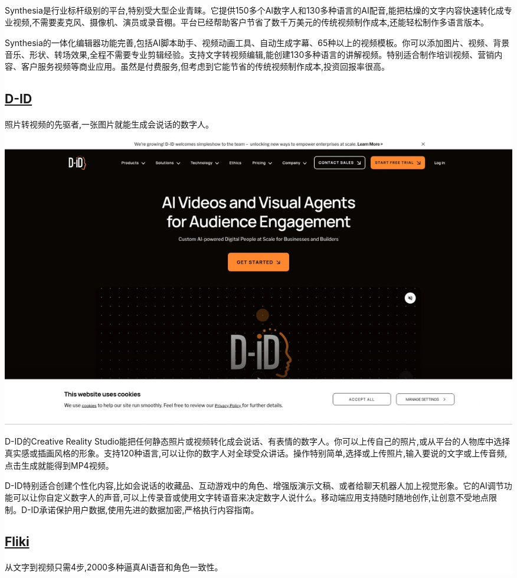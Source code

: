 
Synthesia是行业标杆级别的平台,特别受大型企业青睐。它提供150多个AI数字人和130多种语言的AI配音,能把枯燥的文字内容快速转化成专业视频,不需要麦克风、摄像机、演员或录音棚。平台已经帮助客户节省了数千万美元的传统视频制作成本,还能轻松制作多语言版本。

Synthesia的一体化编辑器功能完善,包括AI脚本助手、视频动画工具、自动生成字幕、65种以上的视频模板。你可以添加图片、视频、背景音乐、形状、转场效果,全程不需要专业剪辑经验。支持文字转视频编辑,能创建130多种语言的讲解视频。特别适合制作培训视频、营销内容、客户服务视频等商业应用。虽然是付费服务,但考虑到它能节省的传统视频制作成本,投资回报率很高。

## **[D-ID](https://www.d-id.com)**

照片转视频的先驱者,一张图片就能生成会说话的数字人。

![D-ID Screenshot](image/d-id.webp)


D-ID的Creative Reality Studio能把任何静态照片或视频转化成会说话、有表情的数字人。你可以上传自己的照片,或从平台的人物库中选择真实感或插画风格的形象。支持120种语言,可以让你的数字人对全球受众讲话。操作特别简单,选择或上传照片,输入要说的文字或上传音频,点击生成就能得到MP4视频。

D-ID特别适合创建个性化内容,比如会说话的收藏品、互动游戏中的角色、增强版演示文稿、或者给聊天机器人加上视觉形象。它的AI调节功能可以让你自定义数字人的声音,可以上传录音或使用文字转语音来决定数字人说什么。移动端应用支持随时随地创作,让创意不受地点限制。D-ID承诺保护用户数据,使用先进的数据加密,严格执行内容指南。

## **[Fliki](https://fliki.ai)**

从文字到视频只需4步,2000多种逼真AI语音和角色一致性。
